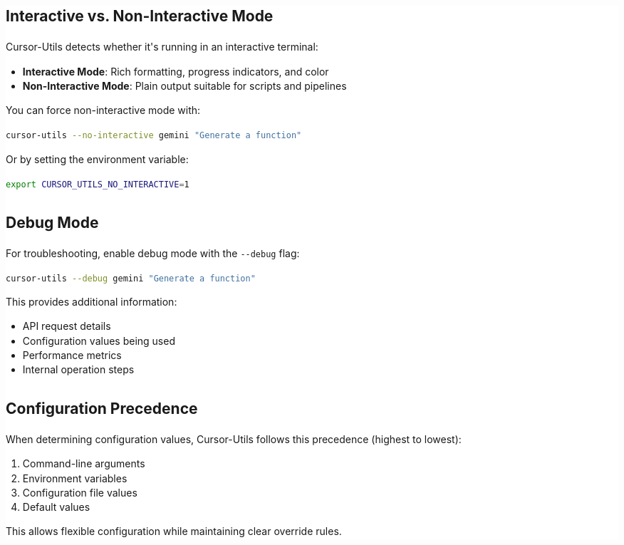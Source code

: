 ## Interactive vs. Non-Interactive Mode

Cursor-Utils detects whether it's running in an interactive terminal:

- **Interactive Mode**: Rich formatting, progress indicators, and color
- **Non-Interactive Mode**: Plain output suitable for scripts and pipelines

You can force non-interactive mode with:

```bash
cursor-utils --no-interactive gemini "Generate a function"
```

Or by setting the environment variable:

```bash
export CURSOR_UTILS_NO_INTERACTIVE=1
```

## Debug Mode

For troubleshooting, enable debug mode with the `--debug` flag:

```bash
cursor-utils --debug gemini "Generate a function"
```

This provides additional information:
- API request details
- Configuration values being used
- Performance metrics
- Internal operation steps

## Configuration Precedence

When determining configuration values, Cursor-Utils follows this precedence (highest to lowest):

1. Command-line arguments
2. Environment variables
3. Configuration file values
4. Default values

This allows flexible configuration while maintaining clear override rules. 
